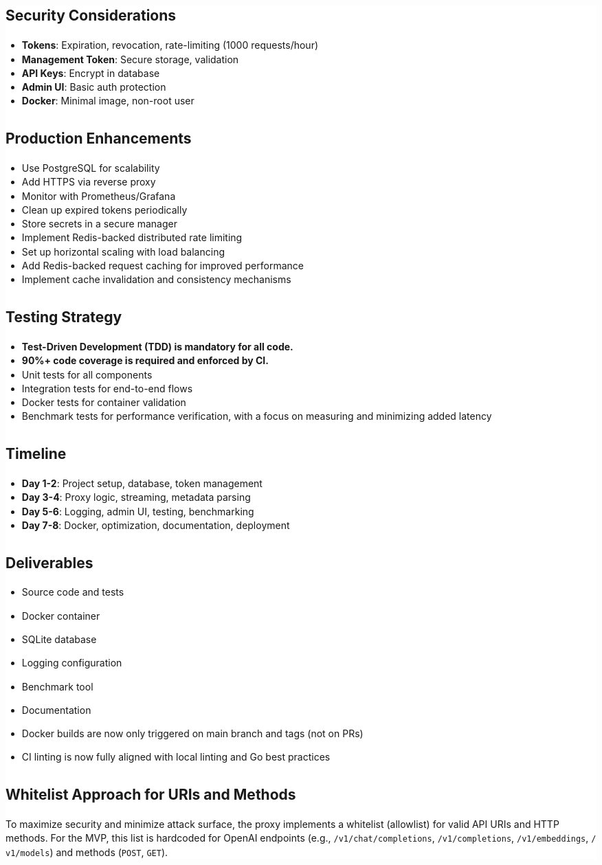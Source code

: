 ## Security Considerations
- **Tokens**: Expiration, revocation, rate-limiting (1000 requests/hour)
- **Management Token**: Secure storage, validation
- **API Keys**: Encrypt in database
- **Admin UI**: Basic auth protection
- **Docker**: Minimal image, non-root user

## Production Enhancements
- Use PostgreSQL for scalability
- Add HTTPS via reverse proxy
- Monitor with Prometheus/Grafana
- Clean up expired tokens periodically
- Store secrets in a secure manager
- Implement Redis-backed distributed rate limiting
- Set up horizontal scaling with load balancing
- Add Redis-backed request caching for improved performance
- Implement cache invalidation and consistency mechanisms

## Testing Strategy
- **Test-Driven Development (TDD) is mandatory for all code.**
- **90%+ code coverage is required and enforced by CI.**
- Unit tests for all components
- Integration tests for end-to-end flows
- Docker tests for container validation
- Benchmark tests for performance verification, with a focus on measuring and minimizing added latency

## Timeline
- **Day 1-2**: Project setup, database, token management
- **Day 3-4**: Proxy logic, streaming, metadata parsing
- **Day 5-6**: Logging, admin UI, testing, benchmarking
- **Day 7-8**: Docker, optimization, documentation, deployment

## Deliverables
- Source code and tests
- Docker container
- SQLite database
- Logging configuration
- Benchmark tool
- Documentation

- Docker builds are now only triggered on main branch and tags (not on PRs)
- CI linting is now fully aligned with local linting and Go best practices

## Whitelist Approach for URIs and Methods

To maximize security and minimize attack surface, the proxy implements a whitelist (allowlist) for valid API URIs and HTTP methods. For the MVP, this list is hardcoded for OpenAI endpoints (e.g., `/v1/chat/completions`, `/v1/completions`, `/v1/embeddings`, `/v1/models`) and methods (`POST`, `GET`).
